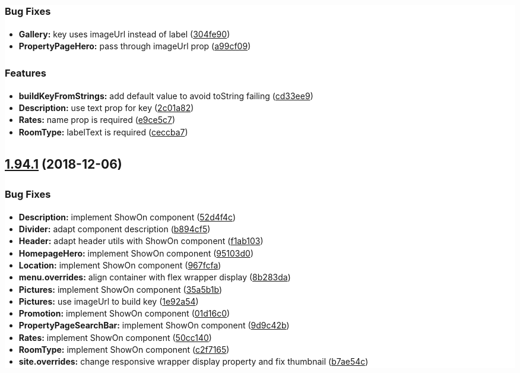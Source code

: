 
### Bug Fixes

* **Gallery:** key uses imageUrl instead of label ([304fe90](https://github.com/lodgify/lodgify-ui/commit/304fe90))
* **PropertyPageHero:** pass through imageUrl prop ([a99cf09](https://github.com/lodgify/lodgify-ui/commit/a99cf09))


### Features

* **buildKeyFromStrings:** add default value to avoid toString failing ([cd33ee9](https://github.com/lodgify/lodgify-ui/commit/cd33ee9))
* **Description:** use text prop for key ([2c01a82](https://github.com/lodgify/lodgify-ui/commit/2c01a82))
* **Rates:** name prop is required ([e9ce5c7](https://github.com/lodgify/lodgify-ui/commit/e9ce5c7))
* **RoomType:** labelText is required ([ceccba7](https://github.com/lodgify/lodgify-ui/commit/ceccba7))

## [1.94.1](https://github.com/lodgify/lodgify-ui/compare/v1.94.0...v1.94.1) (2018-12-06)


### Bug Fixes

* **Description:** implement ShowOn component ([52d4f4c](https://github.com/lodgify/lodgify-ui/commit/52d4f4c))
* **Divider:** adapt component description ([b894cf5](https://github.com/lodgify/lodgify-ui/commit/b894cf5))
* **Header:** adapt header utils with ShowOn component ([f1ab103](https://github.com/lodgify/lodgify-ui/commit/f1ab103))
* **HomepageHero:** implement ShowOn component ([95103d0](https://github.com/lodgify/lodgify-ui/commit/95103d0))
* **Location:** implement ShowOn component ([967fcfa](https://github.com/lodgify/lodgify-ui/commit/967fcfa))
* **menu.overrides:** align container with flex wrapper display ([8b283da](https://github.com/lodgify/lodgify-ui/commit/8b283da))
* **Pictures:** implement ShowOn component ([35a5b1b](https://github.com/lodgify/lodgify-ui/commit/35a5b1b))
* **Pictures:** use imageUrl to build key ([1e92a54](https://github.com/lodgify/lodgify-ui/commit/1e92a54))
* **Promotion:** implement ShowOn component ([01d16c0](https://github.com/lodgify/lodgify-ui/commit/01d16c0))
* **PropertyPageSearchBar:** implement ShowOn component ([9d9c42b](https://github.com/lodgify/lodgify-ui/commit/9d9c42b))
* **Rates:** implement ShowOn component ([50cc140](https://github.com/lodgify/lodgify-ui/commit/50cc140))
* **RoomType:** implement ShowOn component ([c2f7165](https://github.com/lodgify/lodgify-ui/commit/c2f7165))
* **site.overrides:** change responsive wrapper display property and fix thumbnail ([b7ae54c](https://github.com/lodgify/lodgify-ui/commit/b7ae54c))
